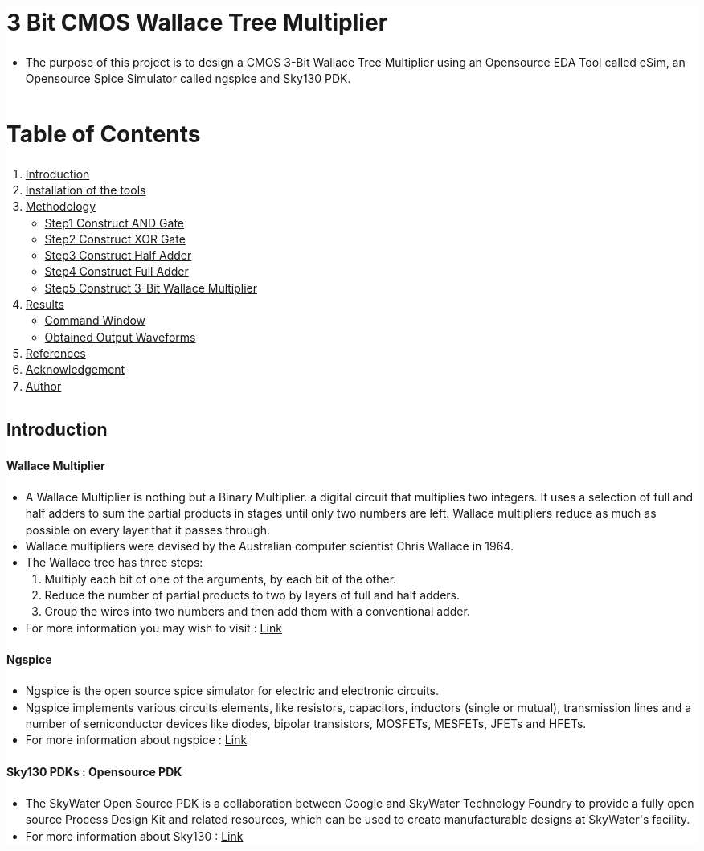 # 3 Bit CMOS Wallace Tree Multiplier

* The purpose of this project is to design a CMOS 3-Bit Wallace Tree Multiplier using an Opensource EDA Tool called eSim, an Opensource Spice Simulator called ngspice and Sky130 PDK.

# Table of Contents

1. [Introduction](#Introduction)
2. [Installation of the tools](#installation-of-the-tools)
3. [Methodology](#Methodology)
    - [Step1 Construct AND Gate](#step1-construct-and-gate)
    - [Step2 Construct XOR Gate](#Step2-Construct-XOR-Gate)
    - [Step3 Construct Half Adder](#step3-construct-half-adder)
    - [Step4 Construct Full Adder](#step4-construct-full-adder)
    - [Step5 Construct 3-Bit Wallace Multiplier](#step5-construct-3-bit-wallace-multiplier) 
4. [Results](#results)
    - [Command Window](#command-window)
    - [Obtained Output Waveforms](#obtained-output-waveforms)
5. [References](#references)
6. [Acknowledgement](#Acknowledgement)
7. [Author](#author)


## Introduction 

#### Wallace Multiplier

* A Wallace Multiplier is nothing but a Binary Multiplier. a digital circuit that multiplies two integers. It uses a selection of full and half adders to sum the partial products 
in stages until only two numbers are left. Wallace multipliers reduce as much as possible on every layer that it passes through.
* Wallace multipliers were devised by the Australian computer scientist Chris Wallace in 1964.
* The Wallace tree has three steps:
  1. Multiply each bit of one of the arguments, by each bit of the other.
  2. Reduce the number of partial products to two by layers of full and half adders.
  3. Group the wires into two numbers and then add them with a conventional adder.
* For more information you may wish to visit : [Link](https://en.wikipedia.org/wiki/Wallace_tree#:~:text=A%20Wallace%20multiplier%20is%20a,until%20two%20numbers%20are%20left)

#### Ngspice 

- Ngspice is the open source spice simulator for electric and electronic circuits. 
- Ngspice implements various circuits elements, like resistors, capacitors, inductors (single or mutual), transmission lines and a number of semiconductor devices like 
  diodes, bipolar transistors, MOSFETs, MESFETs, JFETs and HFETs.
- For more information about ngspice : [Link](http://ngspice.sourceforge.net/)

#### Sky130 PDKs : Opensource PDK

- The SkyWater Open Source PDK is a collaboration between Google and SkyWater Technology Foundry to provide a fully open source Process Design Kit and related resources, which 
  can be used to create manufacturable designs at SkyWater's facility.
- For more information about Sky130 : [Link](https://www.layouteditor.org/schematiceditor/libraries/skywater)
